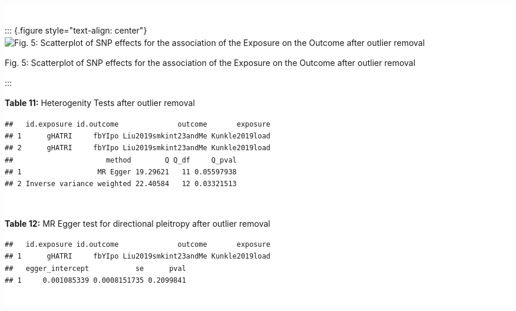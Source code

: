 <br>

::: {.figure style="text-align: center"}
<img src="/sc/arion/projects/LOAD/shea/Projects/MR_ADPhenome/results/MR_ADbidir/Kunkle2019load/Liu2019smkint23andMe/mr_report_files/figure-markdown/scatter_plot_outlier-1.png" alt="Fig. 5: Scatterplot of SNP effects for the association of the Exposure on the Outcome after outlier removal"  />
<p class="caption">
Fig. 5: Scatterplot of SNP effects for the association of the Exposure
on the Outcome after outlier removal
</p>
:::

<br>

**Table 11:** Heterogenity Tests after outlier removal

    ##   id.exposure id.outcome              outcome       exposure
    ## 1      gHATRI     fbYIpo Liu2019smkint23andMe Kunkle2019load
    ## 2      gHATRI     fbYIpo Liu2019smkint23andMe Kunkle2019load
    ##                      method        Q Q_df     Q_pval
    ## 1                  MR Egger 19.29621   11 0.05597938
    ## 2 Inverse variance weighted 22.40584   12 0.03321513

<br>

**Table 12:** MR Egger test for directional pleitropy after outlier
removal

    ##   id.exposure id.outcome              outcome       exposure
    ## 1      gHATRI     fbYIpo Liu2019smkint23andMe Kunkle2019load
    ##   egger_intercept           se      pval
    ## 1     0.001085339 0.0008151735 0.2099841

<br>
